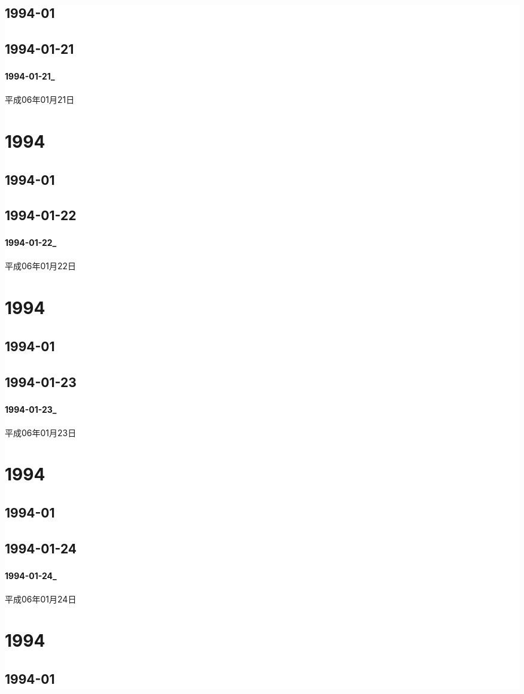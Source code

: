 ## 1994-01

## 1994-01-21

#### 1994-01-21_

平成06年01月21日


# 1994

## 1994-01

## 1994-01-22

#### 1994-01-22_

平成06年01月22日


# 1994

## 1994-01

## 1994-01-23

#### 1994-01-23_

平成06年01月23日


# 1994

## 1994-01

## 1994-01-24

#### 1994-01-24_

平成06年01月24日


# 1994

## 1994-01
